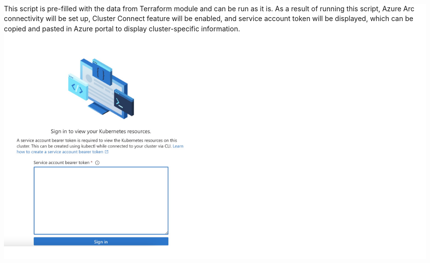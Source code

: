 This script is pre-filled with the data from Terraform module and can be run as it is.
As a result of running this script, Azure Arc connectivity will be set up, Cluster Connect feature will be enabled, and service account token will be displayed, which can be copied and pasted in Azure portal to display cluster-specific information.

<br/>
<img src="images/azure-arc-token.jpg?raw=true" width="400px" alt="Azure Arc Service Account Token Authentication" title="Azure Arc Service Account Token Authentication">
<br/><br/>
